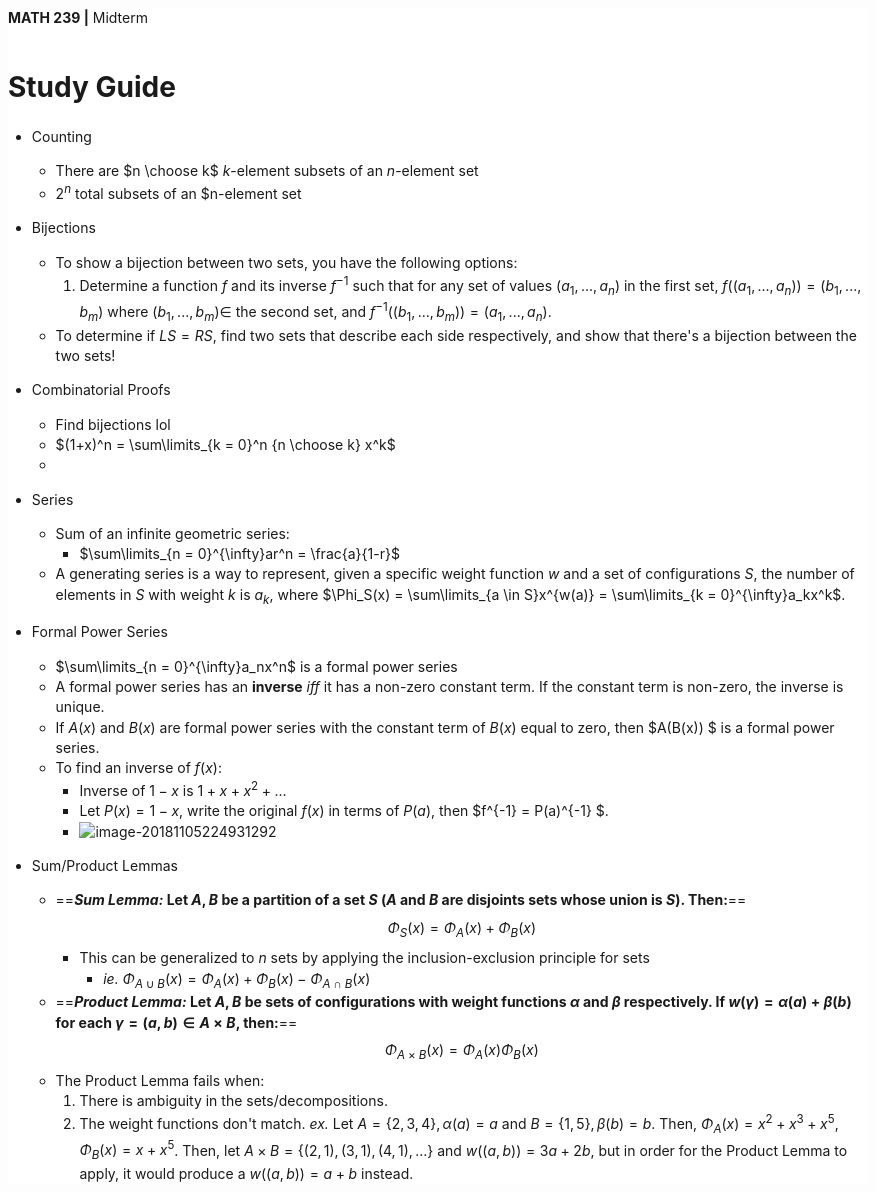 __MATH 239 |__ Midterm

# Study Guide

- Counting

  - There are $n \choose k$ $k$-element subsets of an $n$-element set
  - $2^n$ total subsets of an $n-element set

- Bijections

  - To show a bijection between two sets, you have the following options:	
    1. Determine a function $f$ and its inverse $f^{-1}$ such that for any set of values $(a_1, ...,a_n)$ in the first set, $f((a_1, ..., a_n)) = (b_1, ..., b_m)$ where $(b_1, ..., b_m) \in$ the second set, and $f^{-1}((b_1, ..., b_m)) = (a_1, ..., a_n)$.
  - To determine if $LS = RS$, find two sets that describe each side respectively, and show that there's a bijection between the two sets!

- Combinatorial Proofs

  - Find bijections lol
  - $(1+x)^n = \sum\limits_{k = 0}^n {n \choose k} x^k$
  - 

- Series

  - Sum of an infinite geometric series:
    - $\sum\limits_{n = 0}^{\infty}ar^n = \frac{a}{1-r}$
  - A generating series is a way to represent, given a specific weight function $w$ and a set of configurations $S$, the number of elements in $S$ with weight $k$ is $a_k$, where $\Phi_S(x) = \sum\limits_{a \in S}x^{w(a)} = \sum\limits_{k = 0}^{\infty}a_kx^k$.

- Formal Power Series

  - $\sum\limits_{n = 0}^{\infty}a_nx^n$ is a formal power series
  - A formal power series has an __inverse__ _iff_ it has a non-zero constant term. If the constant term is non-zero, the inverse is unique.
  - If $A(x)$ and $B(x)$ are formal power series with the constant term of $B(x)$ equal to zero, then $A(B(x)) $ is a formal power series.
  - To find an inverse of $f(x)$: 
    - Inverse of $1-x$ is $1+x+x^2+...$
    - Let $P(x) = 1-x$, write the original $f(x)$ in terms of $P(a)$, then $f^{-1} = P(a)^{-1} $.
    - ![image-20181105224931292](/Users/alexieyizhe/Documents/Projects/uni-notes/2A/M239/image-20181105224931292.png)

- Sum/Product Lemmas

  - ==___Sum Lemma:_ Let $A, B$ be a partition of a set $S$ ($A$ and $B$ are disjoints sets whose union is $S$). Then:__==
    $$\Phi_S(x) = \Phi_A(x) + \Phi_B(x)$$
    - This can be generalized to $n$ sets by applying the inclusion-exclusion principle for sets
      - _ie._ $\Phi_{A \cup B}(x) = \Phi_A(x) + \Phi_B(x) - \Phi_{A \cap B}(x)$
  - ==___Product Lemma:_ Let $A, B$ be sets of configurations with weight functions $\alpha$ and $\beta$ respectively. If $w(\gamma) = \alpha (a) + \beta (b)$ for each $\gamma = (a, b) \in A \times B$, then:__==
    $$\Phi_{A \times B}(x) = \Phi_A(x) \Phi_B(x)$$
  - The Product Lemma fails when:
    1. There is ambiguity in the sets/decompositions.
    2. The weight functions don't match. 
       _ex._ Let $A=\{2, 3, 4\}, \alpha(a) = a$ and $B = \{1, 5\}, \beta(b) = b$. Then, $\Phi_A(x) = x^2 + x^3 + x^5, \Phi_B(x) = x+ x^5$. Then, let $A \times B = \{(2, 1), (3, 1), (4, 1), ...\}$ and $w((a,b)) = 3a + 2b$, but in order for the Product Lemma  to apply, it would produce a $w((a,b)) = a + b$ instead.
